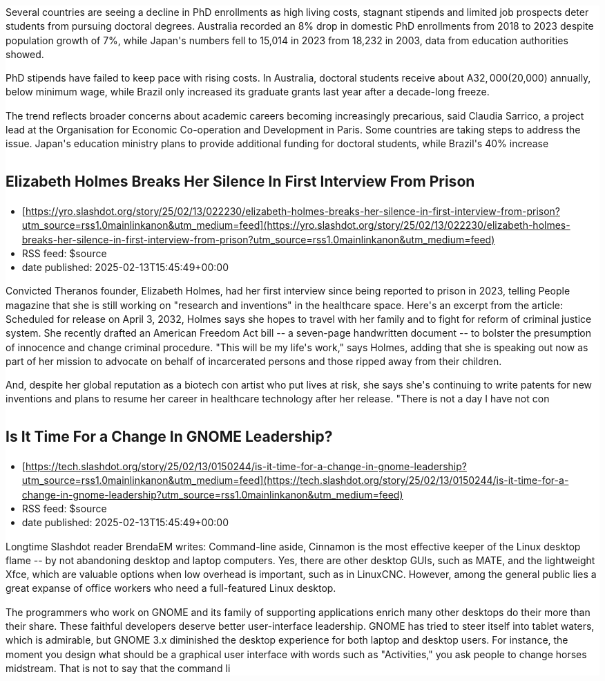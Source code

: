 Several countries are seeing a decline in PhD enrollments as high living costs, stagnant stipends and limited job prospects deter students from pursuing doctoral degrees. Australia recorded an 8% drop in domestic PhD enrollments from 2018 to 2023 despite population growth of 7%, while Japan's numbers fell to 15,014 in 2023 from 18,232 in 2003, data from education authorities showed. 

PhD stipends have failed to keep pace with rising costs. In Australia, doctoral students receive about A$32,000 ($20,000) annually, below minimum wage, while Brazil only increased its graduate grants last year after a decade-long freeze. 

The trend reflects broader concerns about academic careers becoming increasingly precarious, said Claudia Sarrico, a project lead at the Organisation for Economic Co-operation and Development in Paris. Some countries are taking steps to address the issue. Japan's education ministry plans to provide additional funding for doctoral students, while Brazil's 40% increase 

## Elizabeth Holmes Breaks Her Silence In First Interview From Prison
 - [https://yro.slashdot.org/story/25/02/13/022230/elizabeth-holmes-breaks-her-silence-in-first-interview-from-prison?utm_source=rss1.0mainlinkanon&utm_medium=feed](https://yro.slashdot.org/story/25/02/13/022230/elizabeth-holmes-breaks-her-silence-in-first-interview-from-prison?utm_source=rss1.0mainlinkanon&utm_medium=feed)
 - RSS feed: $source
 - date published: 2025-02-13T15:45:49+00:00

Convicted Theranos founder, Elizabeth Holmes, had her first interview since being reported to prison in 2023, telling People magazine that she is still working on "research and inventions" in the healthcare space. Here's an excerpt from the article: Scheduled for release on April 3, 2032, Holmes says she hopes to travel with her family and to fight for reform of criminal justice system. She recently drafted an American Freedom Act bill -- a seven-page handwritten document -- to bolster the presumption of innocence and change criminal procedure. "This will be my life's work," says Holmes, adding that she is speaking out now as part of her mission to advocate on behalf of incarcerated persons and those ripped away from their children.
 
And, despite her global reputation as a biotech con artist who put lives at risk, she says she's continuing to write patents for new inventions and plans to resume her career in healthcare technology after her release. "There is not a day I have not con

## Is It Time For a Change In GNOME Leadership?
 - [https://tech.slashdot.org/story/25/02/13/0150244/is-it-time-for-a-change-in-gnome-leadership?utm_source=rss1.0mainlinkanon&utm_medium=feed](https://tech.slashdot.org/story/25/02/13/0150244/is-it-time-for-a-change-in-gnome-leadership?utm_source=rss1.0mainlinkanon&utm_medium=feed)
 - RSS feed: $source
 - date published: 2025-02-13T15:45:49+00:00

Longtime Slashdot reader BrendaEM writes: Command-line aside, Cinnamon is the most effective keeper of the Linux desktop flame -- by not abandoning desktop and laptop computers. Yes, there are other desktop GUIs, such as MATE, and the lightweight Xfce, which are valuable options when low overhead is important, such as in LinuxCNC. However, among the general public lies a great expanse of office workers who need a full-featured Linux desktop.
 
The programmers who work on GNOME and its family of supporting applications enrich many other desktops do their more than their share. These faithful developers deserve better user-interface leadership. GNOME has tried to steer itself into tablet waters, which is admirable, but GNOME 3.x diminished the desktop experience for both laptop and desktop users. For instance, the moment you design what should be a graphical user interface with words such as "Activities," you ask people to change horses midstream. That is not to say that the command li
